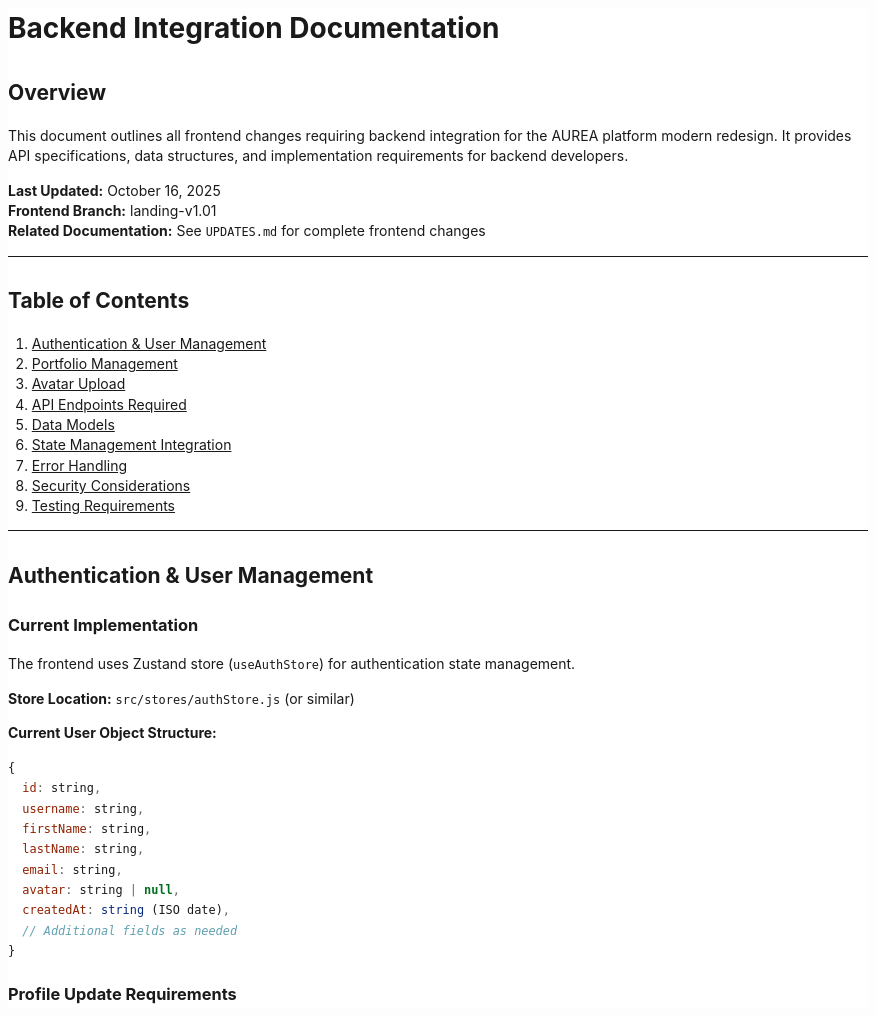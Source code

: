 # Backend Integration Documentation

## Overview

This document outlines all frontend changes requiring backend integration for the AUREA platform modern redesign. It provides API specifications, data structures, and implementation requirements for backend developers.

**Last Updated:** October 16, 2025  
**Frontend Branch:** landing-v1.01  
**Related Documentation:** See `UPDATES.md` for complete frontend changes

---

## Table of Contents

1. [Authentication & User Management](#authentication--user-management)
2. [Portfolio Management](#portfolio-management)
3. [Avatar Upload](#avatar-upload)
4. [API Endpoints Required](#api-endpoints-required)
5. [Data Models](#data-models)
6. [State Management Integration](#state-management-integration)
7. [Error Handling](#error-handling)
8. [Security Considerations](#security-considerations)
9. [Testing Requirements](#testing-requirements)

---

## Authentication & User Management

### Current Implementation

The frontend uses Zustand store (`useAuthStore`) for authentication state management.

**Store Location:** `src/stores/authStore.js` (or similar)

**Current User Object Structure:**

```javascript
{
  id: string,
  username: string,
  firstName: string,
  lastName: string,
  email: string,
  avatar: string | null,
  createdAt: string (ISO date),
  // Additional fields as needed
}
```

### Profile Update Requirements
